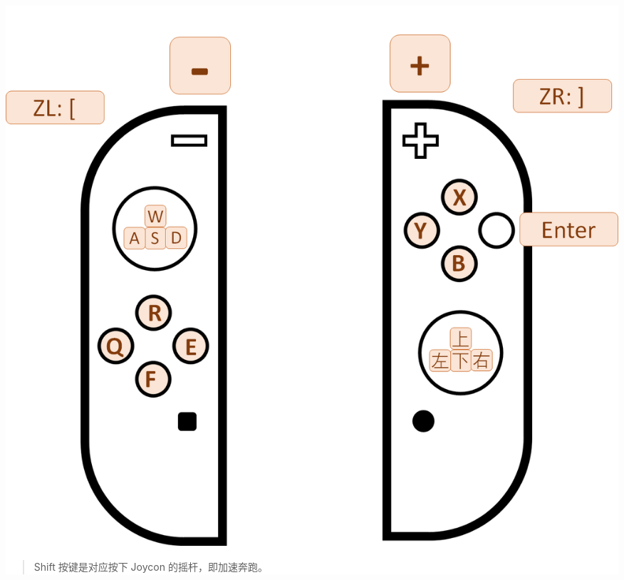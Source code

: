 ![image-20200712183038160](docs/img/最终设计文档/image-20200712183038160.png)

> Shift 按键是对应按下 Joycon 的摇杆，即加速奔跑。